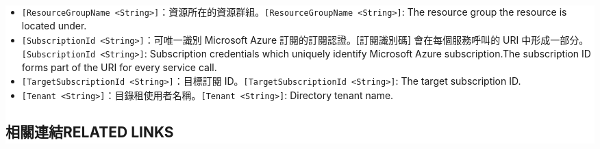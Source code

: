   - <span data-ttu-id="eccd4-149">`[ResourceGroupName <String>]`：資源所在的資源群組。</span><span class="sxs-lookup"><span data-stu-id="eccd4-149">`[ResourceGroupName <String>]`: The resource group the resource is located under.</span></span>
  - <span data-ttu-id="eccd4-150">`[SubscriptionId <String>]`：可唯一識別 Microsoft Azure 訂閱的訂閱認證。[訂閱識別碼] 會在每個服務呼叫的 URI 中形成一部分。</span><span class="sxs-lookup"><span data-stu-id="eccd4-150">`[SubscriptionId <String>]`: Subscription credentials which uniquely identify Microsoft Azure subscription.The subscription ID forms part of the URI for every service call.</span></span>
  - <span data-ttu-id="eccd4-151">`[TargetSubscriptionId <String>]`：目標訂閱 ID。</span><span class="sxs-lookup"><span data-stu-id="eccd4-151">`[TargetSubscriptionId <String>]`: The target subscription ID.</span></span>
  - <span data-ttu-id="eccd4-152">`[Tenant <String>]`：目錄租使用者名稱。</span><span class="sxs-lookup"><span data-stu-id="eccd4-152">`[Tenant <String>]`: Directory tenant name.</span></span>

## <span data-ttu-id="eccd4-153">相關連結</span><span class="sxs-lookup"><span data-stu-id="eccd4-153">RELATED LINKS</span></span>

